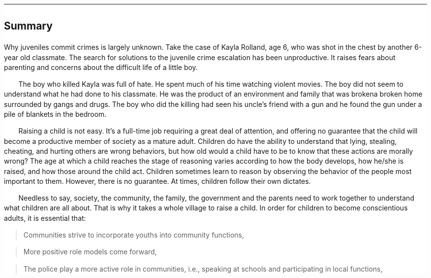 <hr/>
<h2>
Summary
</h2>
Why juveniles commit crimes is largely unknown.  Take the case of Kayla Rolland, age 6, who was shot in the chest by another 6-year old classmate.  The search for solutions to the juvenile crime escalation has been unproductive.  It raises fears about parenting and concerns about the difficult life of a little boy.
<p>
<font color="#ffffff" style="visibility:hidden;">
____
</font>
The boy who killed Kayla was full of hate.  He spent much of his time watching violent movies.  The boy did not seem to understand what he had done to his classmate.  He was the product of an environment and family that was brokena broken home surrounded by gangs and drugs.  The boy who did the killing had seen his uncle’s friend with a gun and he found the gun under a pile of blankets in the bedroom.
</p>
<p>
<font color="#ffffff" style="visibility:hidden;">
____
</font>
Raising a child is not easy.  It’s a full-time job requiring a great deal of attention, and offering no guarantee that the child will become a productive member of society as a mature adult.  Children do have the ability to understand that lying, stealing, cheating, and hurting others are wrong behaviors, but how old would a child have to be to know that these actions are morally wrong?  The age at which a child reaches the stage of reasoning varies according to how the body develops, how he/she is raised, and how those around the child act.  Children sometimes learn to reason by observing the behavior of the people most important to them.  However, there is no guarantee.  At times, children follow their own dictates.
</p>
<p>
<font color="#ffffff" style="visibility:hidden;">
____
</font>
Needless to say, society, the community, the family, the government and the parents need to work together to understand what children are all about.  That is why it takes a whole village to raise a child.  In order for children to become conscientious adults, it is essential that:
</p>
<blockquote>
<dl>
<dt>
Communities strive to incorporate youths into community functions,
</dt>
</dl>
</blockquote>
<blockquote>
<dl>
<dt>
More positive role models come forward,
</dt>
</dl>
</blockquote>
<blockquote>
<dl>
<dt>
The police play a more active role in communities, i.e., speaking at schools and participating in local functions,
</dt>
</dl>
</blockquote>
<blockquote>
<dl>